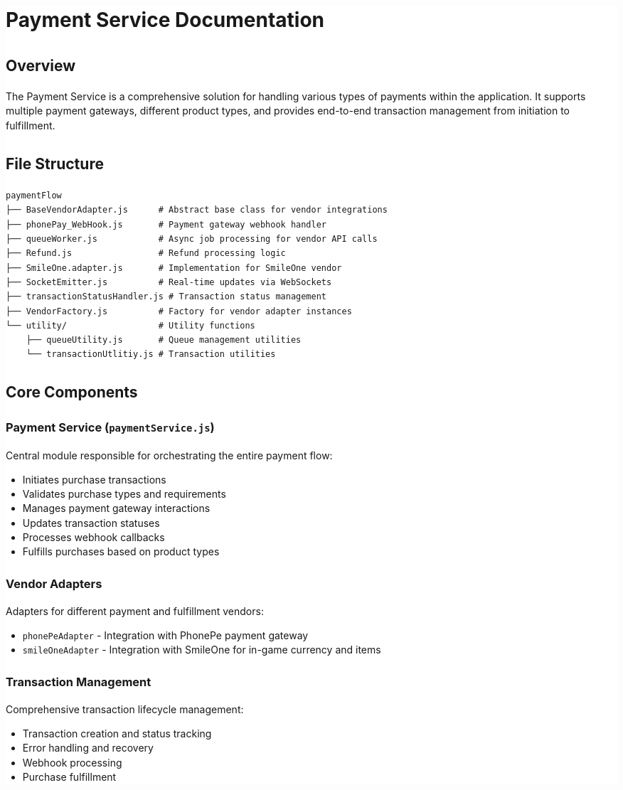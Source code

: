 # Payment Service Documentation

## Overview

The Payment Service is a comprehensive solution for handling various types of payments within the application. It supports multiple payment gateways, different product types, and provides end-to-end transaction management from initiation to fulfillment.

## File Structure

```
paymentFlow
├── BaseVendorAdapter.js      # Abstract base class for vendor integrations
├── phonePay_WebHook.js       # Payment gateway webhook handler
├── queueWorker.js            # Async job processing for vendor API calls
├── Refund.js                 # Refund processing logic
├── SmileOne.adapter.js       # Implementation for SmileOne vendor
├── SocketEmitter.js          # Real-time updates via WebSockets
├── transactionStatusHandler.js # Transaction status management
├── VendorFactory.js          # Factory for vendor adapter instances
└── utility/                  # Utility functions
    ├── queueUtility.js       # Queue management utilities
    └── transactionUtlitiy.js # Transaction utilities
```

## Core Components

### Payment Service (`paymentService.js`)

Central module responsible for orchestrating the entire payment flow:
- Initiates purchase transactions
- Validates purchase types and requirements
- Manages payment gateway interactions
- Updates transaction statuses
- Processes webhook callbacks
- Fulfills purchases based on product types

### Vendor Adapters

Adapters for different payment and fulfillment vendors:
- `phonePeAdapter` - Integration with PhonePe payment gateway
- `smileOneAdapter` - Integration with SmileOne for in-game currency and items

### Transaction Management

Comprehensive transaction lifecycle management:
- Transaction creation and status tracking
- Error handling and recovery
- Webhook processing
- Purchase fulfillment
